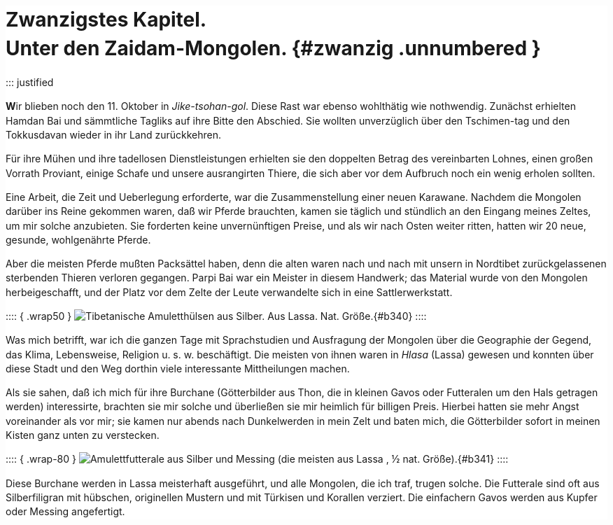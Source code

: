 # Zwanzigstes Kapitel.<br />Unter den Zaidam-Mongolen. {#zwanzig .unnumbered }

::: justified

**W**ir blieben noch den 11. Oktober in *Jike-tsohan-gol*. Diese Rast war ebenso
wohlthätig wie nothwendig. Zunächst erhielten Hamdan Bai und sämmtliche Tagliks
auf ihre Bitte den Abschied. Sie wollten unverzüglich über den Tschimen-tag und
den Tokkusdavan wieder in ihr Land zurückkehren.

Für ihre Mühen und ihre tadellosen Dienstleistungen erhielten sie den doppelten
Betrag des vereinbarten Lohnes, einen großen Vorrath Proviant, einige Schafe und
unsere ausrangirten Thiere, die sich aber vor dem Aufbruch noch ein wenig
erholen sollten.

Eine Arbeit, die Zeit und Ueberlegung erforderte, war die Zusammenstellung einer
neuen Karawane. Nachdem die Mongolen darüber ins Reine gekommen waren, daß wir
Pferde brauchten, kamen sie täglich und stündlich an den Eingang meines Zeltes,
um mir solche anzubieten. Sie forderten keine unvernünftigen Preise, und als wir
nach Osten weiter ritten, hatten wir 20 neue, gesunde, wohlgenährte Pferde.

Aber die meisten Pferde mußten Packsättel haben, denn die alten waren nach und
nach mit unsern in Nordtibet zurückgelassenen sterbenden Thieren verloren
gegangen. Parpi Bai war ein Meister in diesem Handwerk; das Material wurde von
den Mongolen herbeigeschafft, und der Platz vor dem Zelte der Leute verwandelte
sich in eine Sattlerwerkstatt.

:::: { .wrap50  }
![Tibetanische Amuletthülsen aus Silber. Aus Lassa. Nat. Größe.](Durch_Asiens_Wuesten_II_340.jpg "Tibetanische Amuletthülsen aus Silber. Aus Lassa. Nat. Größe."){#b340}
::::

Was mich betrifft, war ich die ganzen Tage mit Sprachstudien und Ausfragung der
Mongolen über die Geographie der Gegend, das Klima, Lebensweise, Religion u. s.
w. beschäftigt. Die meisten von ihnen waren in *Hlasa* (Lassa) gewesen und
konnten über diese Stadt und den Weg dorthin viele interessante Mittheilungen
machen.

Als sie sahen, daß ich mich für ihre Burchane (Götterbilder aus Thon, die in
kleinen Gavos oder Futteralen um den Hals getragen werden) interessirte,
brachten sie mir solche und überließen sie mir heimlich für billigen Preis.
Hierbei hatten sie mehr Angst voreinander als vor mir; sie kamen nur abends nach
Dunkelwerden in mein Zelt und baten mich, die Götterbilder sofort in meinen
Kisten ganz unten zu verstecken.

:::: { .wrap-80  }
![Amulettfutterale aus Silber und Messing (die meisten aus Lassa , ½ nat. Größe).](Durch_Asiens_Wuesten_II_341.jpg "Amulettfutterale aus Silber und Messing (die meisten aus Lassa , ½ nat. Größe)."){#b341}
::::

Diese Burchane werden in Lassa meisterhaft ausgeführt, und alle Mongolen, die
ich traf, trugen solche. Die Futterale sind oft aus Silberfiligran mit hübschen,
originellen Mustern und mit Türkisen und Korallen verziert. Die einfachern Gavos
werden aus Kupfer oder Messing angefertigt.
